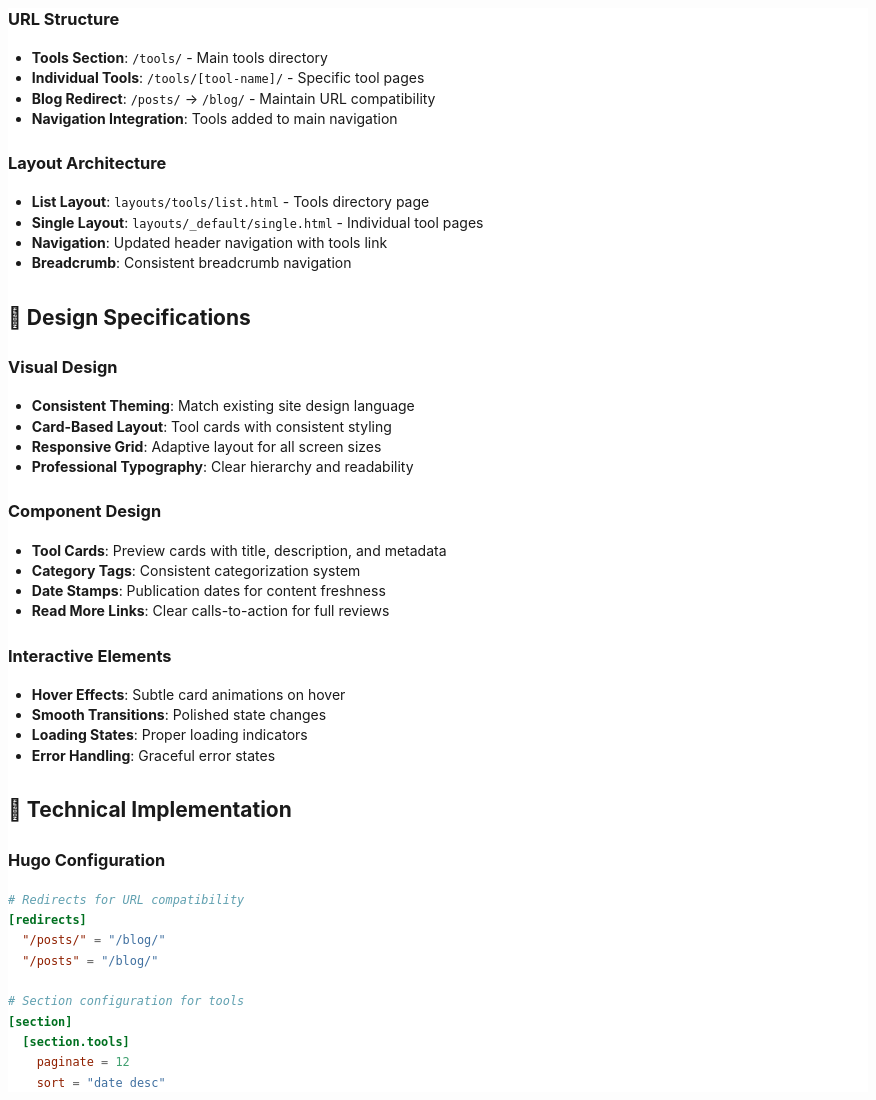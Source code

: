 ### URL Structure

- **Tools Section**: `/tools/` - Main tools directory
- **Individual Tools**: `/tools/[tool-name]/` - Specific tool pages
- **Blog Redirect**: `/posts/` → `/blog/` - Maintain URL compatibility
- **Navigation Integration**: Tools added to main navigation

### Layout Architecture

- **List Layout**: `layouts/tools/list.html` - Tools directory page
- **Single Layout**: `layouts/_default/single.html` - Individual tool pages
- **Navigation**: Updated header navigation with tools link
- **Breadcrumb**: Consistent breadcrumb navigation

## 🎨 Design Specifications

### Visual Design

- **Consistent Theming**: Match existing site design language
- **Card-Based Layout**: Tool cards with consistent styling
- **Responsive Grid**: Adaptive layout for all screen sizes
- **Professional Typography**: Clear hierarchy and readability

### Component Design

- **Tool Cards**: Preview cards with title, description, and metadata
- **Category Tags**: Consistent categorization system
- **Date Stamps**: Publication dates for content freshness
- **Read More Links**: Clear calls-to-action for full reviews

### Interactive Elements

- **Hover Effects**: Subtle card animations on hover
- **Smooth Transitions**: Polished state changes
- **Loading States**: Proper loading indicators
- **Error Handling**: Graceful error states

## 🔧 Technical Implementation

### Hugo Configuration

```toml
# Redirects for URL compatibility
[redirects]
  "/posts/" = "/blog/"
  "/posts" = "/blog/"

# Section configuration for tools
[section]
  [section.tools]
    paginate = 12
    sort = "date desc"
```
